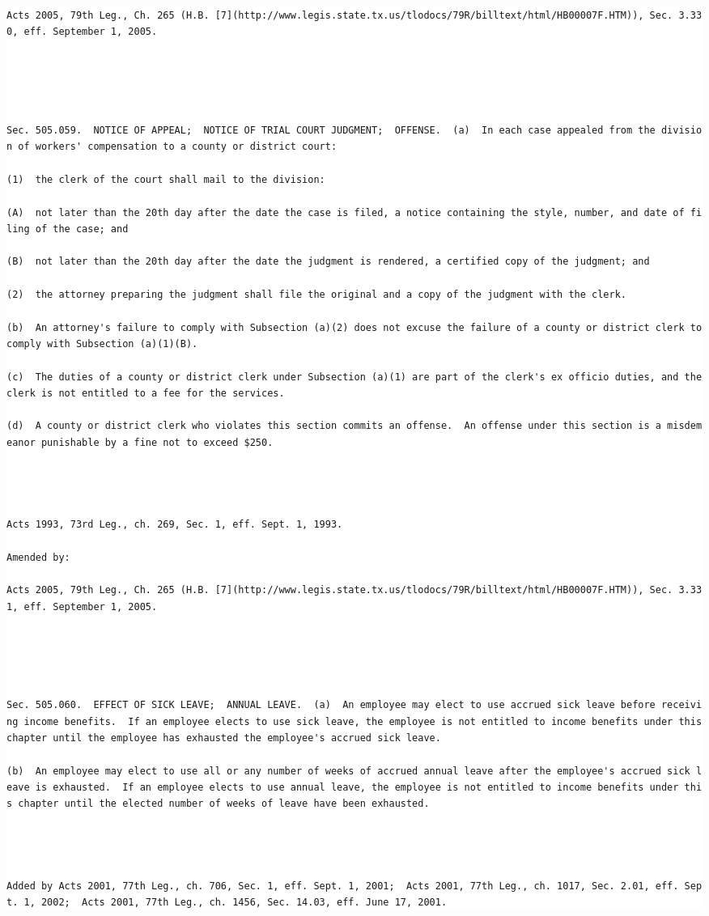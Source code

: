     Acts 2005, 79th Leg., Ch. 265 (H.B. [7](http://www.legis.state.tx.us/tlodocs/79R/billtext/html/HB00007F.HTM)), Sec. 3.330, eff. September 1, 2005.
    
    
    
    
    
    Sec. 505.059.  NOTICE OF APPEAL;  NOTICE OF TRIAL COURT JUDGMENT;  OFFENSE.  (a)  In each case appealed from the division of workers' compensation to a county or district court:
    
    (1)  the clerk of the court shall mail to the division:
    
    (A)  not later than the 20th day after the date the case is filed, a notice containing the style, number, and date of filing of the case; and
    
    (B)  not later than the 20th day after the date the judgment is rendered, a certified copy of the judgment; and
    
    (2)  the attorney preparing the judgment shall file the original and a copy of the judgment with the clerk.
    
    (b)  An attorney's failure to comply with Subsection (a)(2) does not excuse the failure of a county or district clerk to comply with Subsection (a)(1)(B).
    
    (c)  The duties of a county or district clerk under Subsection (a)(1) are part of the clerk's ex officio duties, and the clerk is not entitled to a fee for the services.
    
    (d)  A county or district clerk who violates this section commits an offense.  An offense under this section is a misdemeanor punishable by a fine not to exceed $250.
    
    
    
    
    Acts 1993, 73rd Leg., ch. 269, Sec. 1, eff. Sept. 1, 1993.
    
    Amended by: 
    
    Acts 2005, 79th Leg., Ch. 265 (H.B. [7](http://www.legis.state.tx.us/tlodocs/79R/billtext/html/HB00007F.HTM)), Sec. 3.331, eff. September 1, 2005.
    
    
    
    
    
    Sec. 505.060.  EFFECT OF SICK LEAVE;  ANNUAL LEAVE.  (a)  An employee may elect to use accrued sick leave before receiving income benefits.  If an employee elects to use sick leave, the employee is not entitled to income benefits under this chapter until the employee has exhausted the employee's accrued sick leave.
    
    (b)  An employee may elect to use all or any number of weeks of accrued annual leave after the employee's accrued sick leave is exhausted.  If an employee elects to use annual leave, the employee is not entitled to income benefits under this chapter until the elected number of weeks of leave have been exhausted.
    
    
    
    
    Added by Acts 2001, 77th Leg., ch. 706, Sec. 1, eff. Sept. 1, 2001;  Acts 2001, 77th Leg., ch. 1017, Sec. 2.01, eff. Sept. 1, 2002;  Acts 2001, 77th Leg., ch. 1456, Sec. 14.03, eff. June 17, 2001.
    
    
    
    
    				
